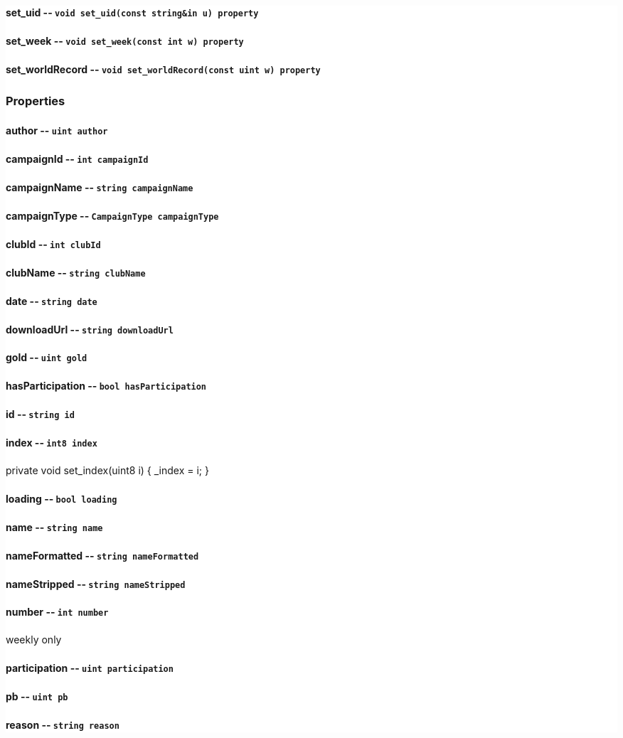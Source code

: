 #### set_uid -- `void set_uid(const string&in u) property`

#### set_week -- `void set_week(const int w) property`

#### set_worldRecord -- `void set_worldRecord(const uint w) property`

### Properties

#### author -- `uint author`

#### campaignId -- `int campaignId`

#### campaignName -- `string campaignName`

#### campaignType -- `CampaignType campaignType`

#### clubId -- `int clubId`

#### clubName -- `string clubName`

#### date -- `string date`

#### downloadUrl -- `string downloadUrl`

#### gold -- `uint gold`

#### hasParticipation -- `bool hasParticipation`

#### id -- `string id`

#### index -- `int8 index`

private void set_index(uint8 i) { _index = i; }

#### loading -- `bool loading`

#### name -- `string name`

#### nameFormatted -- `string nameFormatted`

#### nameStripped -- `string nameStripped`

#### number -- `int number`

weekly only

#### participation -- `uint participation`

#### pb -- `uint pb`

#### reason -- `string reason`
